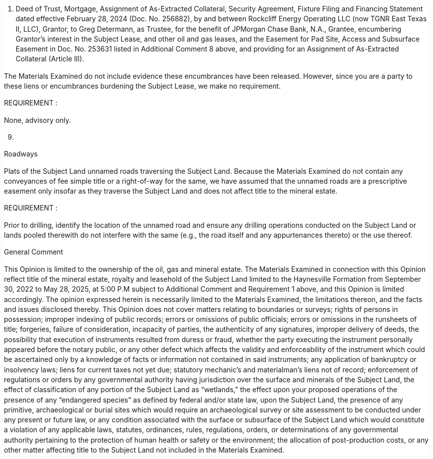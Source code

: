 1. Deed of Trust, Mortgage, Assignment of As-Extracted Collateral, Security Agreement, Fixture Filing and Financing Statement dated effective February 28, 2024 (Doc. No. 256882), by and between Rockcliff Energy Operating LLC (now TGNR East Texas II, LLC), Grantor, to Greg Determann, as Trustee, for the benefit of JPMorgan Chase Bank, N.A., Grantee, encumbering Grantor’s interest in the Subject Lease, and other oil and gas leases, and the Easement for Pad Site, Access and Subsurface Easement in Doc. No. 253631  listed in Additional Comment 8 above, and providing for an Assignment of As-Extracted Collateral (Article III).

The Materials Examined do not include evidence these encumbrances have been released.  However, since you are a party to these liens or encumbrances burdening the Subject Lease, we make no requirement.

REQUIREMENT :

None, advisory only.

9.

Roadways

Plats of the Subject Land unnamed roads traversing the Subject Land. Because the Materials Examined do not contain any conveyances of fee simple title or a right-of-way for the same, we have assumed that the unnamed roads are a prescriptive easement only insofar as they traverse the Subject Land and does not affect title to the mineral estate.

REQUIREMENT :

Prior to drilling, identify the location of the unnamed road and ensure any drilling operations conducted on the Subject Land or lands pooled therewith do not interfere with the same (e.g., the road itself and any appurtenances thereto) or the use thereof.

General Comment

This Opinion is limited to the ownership of the oil, gas and mineral estate.  The Materials Examined in connection with this Opinion reflect title of the mineral estate, royalty and leasehold of the Subject Land limited to the Haynesville Formation from September 30, 2022 to May 28, 2025, at 5:00 P.M subject to Additional Comment and Requirement 1 above, and this Opinion is limited accordingly.  The opinion expressed herein is necessarily limited to the Materials Examined, the limitations thereon, and the facts and issues disclosed thereby.  This Opinion does not cover matters relating to boundaries or surveys; rights of persons in possession; improper indexing of public records; errors or omissions of public officials; errors or omissions in the runsheets of title; forgeries, failure of consideration, incapacity of parties, the authenticity of any signatures, improper delivery of deeds, the possibility that execution of instruments resulted from duress or fraud, whether the party executing the instrument personally appeared before the notary public, or any other defect which affects the validity and enforceability of the instrument which could be ascertained only by a knowledge of facts or information not contained in said instruments; any application of bankruptcy or insolvency laws; liens for current taxes not yet due; statutory mechanic’s and materialman’s liens not of record; enforcement of regulations or orders by any governmental authority having jurisdiction over the surface and minerals of the Subject Land, the effect of classification of any portion of the Subject Land as “wetlands,” the effect upon your proposed operations of the presence of any “endangered species” as defined by federal and/or state law, upon the Subject Land, the presence of any primitive, archaeological or burial sites which would require an archaeological survey or site assessment to be conducted under any present or future law, or any condition associated with the surface or subsurface of the Subject Land which would constitute a violation of any applicable laws, statutes, ordinances, rules, regulations, orders, or determinations of any governmental authority pertaining to the protection of human health or safety or the environment; the allocation of post-production costs, or any other matter affecting title to the Subject Land not included in the Materials Examined.
